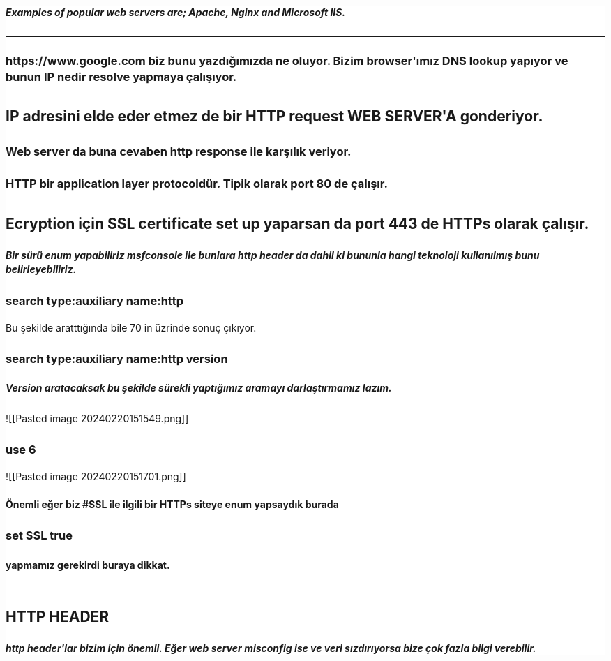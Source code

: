 ##### Examples of popular web servers are; Apache, Nginx and Microsoft IIS.

---
### https://www.google.com biz bunu yazdığımızda ne oluyor. Bizim browser'ımız DNS lookup yapıyor ve bunun IP nedir resolve yapmaya çalışıyor.
## IP adresini elde eder etmez de bir HTTP request  WEB SERVER'A  gonderiyor. 

### Web server da buna cevaben http response ile karşılık veriyor. 

### HTTP bir application layer protocoldür. Tipik olarak port 80 de çalışır.

## Ecryption için SSL certificate set up yaparsan da port 443 de HTTPs olarak çalışır.

##### Bir sürü enum yapabiliriz msfconsole ile bunlara http header da dahil ki bununla hangi teknoloji kullanılmış bunu belirleyebiliriz.

### search type:auxiliary name:http

Bu şekilde aratttığında bile 70 in üzrinde sonuç çıkıyor.

### search type:auxiliary name:http version
##### Version aratacaksak bu şekilde sürekli yaptığımız aramayı darlaştırmamız lazım.

![[Pasted image 20240220151549.png]]
### use 6
![[Pasted image 20240220151701.png]]

#### Önemli eğer biz #SSL ile ilgili bir HTTPs siteye enum yapsaydık burada 
### set SSL true 
#### yapmamız gerekirdi buraya dikkat.

---

## HTTP HEADER
##### http header'lar bizim için önemli. Eğer web server misconfig ise ve veri sızdırıyorsa bize çok fazla bilgi verebilir.

